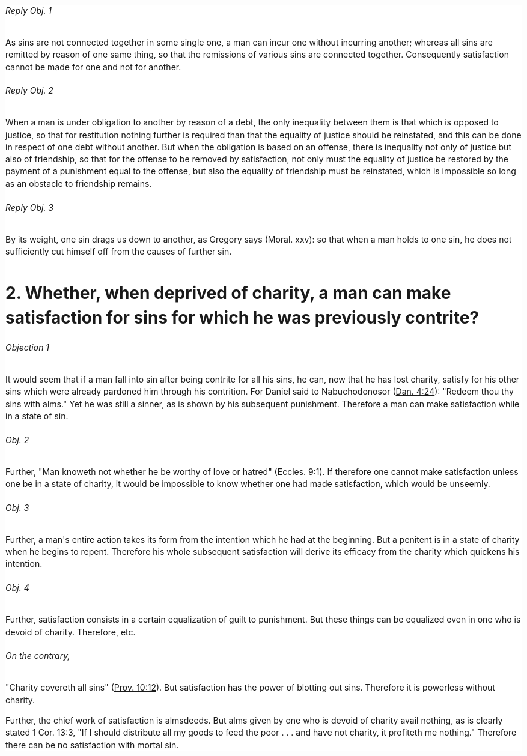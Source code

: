 ###### Reply Obj. 1
As sins are not connected together in some single one, a man can incur one without incurring another; whereas all sins are remitted by reason of one same thing, so that the remissions of various sins are connected together. Consequently satisfaction cannot be made for one and not for another.  

###### Reply Obj. 2
When a man is under obligation to another by reason of a debt, the only inequality between them is that which is opposed to justice, so that for restitution nothing further is required than that the equality of justice should be reinstated, and this can be done in respect of one debt without another. But when the obligation is based on an offense, there is inequality not only of justice but also of friendship, so that for the offense to be removed by satisfaction, not only must the equality of justice be restored by the payment of a punishment equal to the offense, but also the equality of friendship must be reinstated, which is impossible so long as an obstacle to friendship remains.  

###### Reply Obj. 3
By its weight, one sin drags us down to another, as Gregory says (Moral. xxv): so that when a man holds to one sin, he does not sufficiently cut himself off from the causes of further sin.  




# 2. Whether, when deprived of charity, a man can make satisfaction for sins for which he was previously contrite? 

###### Objection 1
It would seem that if a man fall into sin after being contrite for all his sins, he can, now that he has lost charity, satisfy for his other sins which were already pardoned him through his contrition. For Daniel said to Nabuchodonosor ([Dan. 4:24](http://bible.gospelcom.net/bible?Dan++4:24)): "Redeem thou thy sins with alms." Yet he was still a sinner, as is shown by his subsequent punishment. Therefore a man can make satisfaction while in a state of sin.  

###### Obj. 2
Further, "Man knoweth not whether he be worthy of love or hatred" ([Eccles. 9:1](http://bible.gospelcom.net/bible?Eccles++9:1)). If therefore one cannot make satisfaction unless one be in a state of charity, it would be impossible to know whether one had made satisfaction, which would be unseemly.  

###### Obj. 3
Further, a man's entire action takes its form from the intention which he had at the beginning. But a penitent is in a state of charity when he begins to repent. Therefore his whole subsequent satisfaction will derive its efficacy from the charity which quickens his intention.  

###### Obj. 4
Further, satisfaction consists in a certain equalization of guilt to punishment. But these things can be equalized even in one who is devoid of charity. Therefore, etc.  

###### On the contrary,
"Charity covereth all sins" ([Prov. 10:12](http://bible.gospelcom.net/bible?Prov++10:12)). But satisfaction has the power of blotting out sins. Therefore it is powerless without charity.  

Further, the chief work of satisfaction is almsdeeds. But alms given by one who is devoid of charity avail nothing, as is clearly stated 1 Cor. 13:3, "If I should distribute all my goods to feed the poor . . . and have not charity, it profiteth me nothing." Therefore there can be no satisfaction with mortal sin.  
